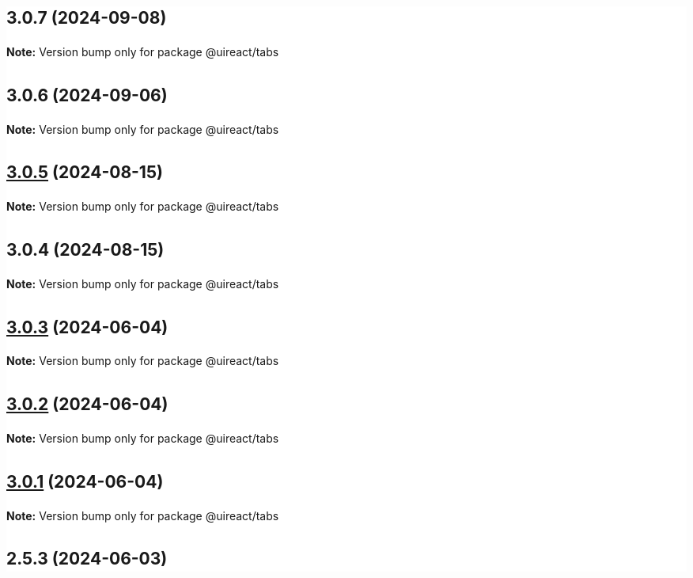 


## 3.0.7 (2024-09-08)

**Note:** Version bump only for package @uireact/tabs





## 3.0.6 (2024-09-06)

**Note:** Version bump only for package @uireact/tabs





## [3.0.5](https://github.com/inavac182/ui-react/compare/@uireact/tabs@3.0.4...@uireact/tabs@3.0.5) (2024-08-15)

**Note:** Version bump only for package @uireact/tabs





## 3.0.4 (2024-08-15)

**Note:** Version bump only for package @uireact/tabs





## [3.0.3](https://github.com/inavac182/ui-react/compare/@uireact/tabs@3.0.2...@uireact/tabs@3.0.3) (2024-06-04)

**Note:** Version bump only for package @uireact/tabs





## [3.0.2](https://github.com/inavac182/ui-react/compare/@uireact/tabs@3.0.1...@uireact/tabs@3.0.2) (2024-06-04)

**Note:** Version bump only for package @uireact/tabs





## [3.0.1](https://github.com/inavac182/ui-react/compare/@uireact/tabs@2.5.3...@uireact/tabs@3.0.1) (2024-06-04)

**Note:** Version bump only for package @uireact/tabs





## 2.5.3 (2024-06-03)
